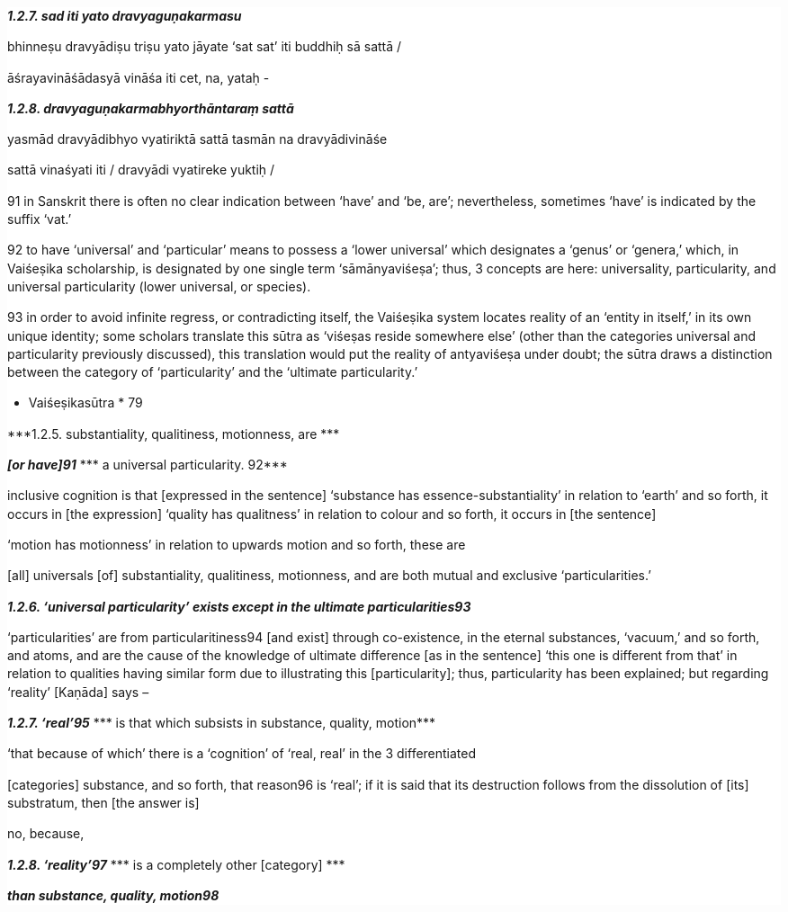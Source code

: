 ***1.2.7. sad iti yato dravyaguṇakarmasu***

bhinneṣu dravyādiṣu triṣu yato jāyate ‘sat sat’ iti buddhiḥ sā sattā / 

āśrayavināśādasyā vināśa iti cet, na, yataḥ -

***1.2.8. dravyaguṇakarmabhyorthāntaraṃ sattā***

yasmād dravyādibhyo vyatiriktā sattā tasmān na dravyādivināśe 

sattā vinaśyati iti / dravyādi vyatireke yuktiḥ /

91 in Sanskrit there is often no clear indication between ‘have’ and ‘be, are’; nevertheless, sometimes ‘have’ is indicated by the suffix ‘vat.’

92 to have ‘universal’ and ‘particular’ means to possess a ‘lower universal’ which designates a ‘genus’ or ‘genera,’ which, in Vaiśeṣika scholarship, is designated by one single term ‘sāmānyaviśeṣa’; thus, 3 concepts are here: universality, particularity, and universal particularity \(lower universal, or species\). 

93 in order to avoid infinite regress, or contradicting itself, the Vaiśeṣika system locates reality of an ‘entity in itself,’ in its own unique identity; some scholars translate this sūtra as ‘viśeṣas reside somewhere else’ \(other than the categories universal and particularity previously discussed\), this translation would put the reality of antyaviśeṣa under doubt; the sūtra draws a distinction between the category of ‘particularity’ and the ‘ultimate particularity.’

* Vaiśeṣikasūtra * 79

***1.2.5. substantiality, qualitiness, motionness, are ***

***\[or have\]91*** *** a universal particularity. 92***

inclusive cognition is that \[expressed in the sentence\] ‘substance has essence-substantiality’ in relation to ‘earth’ and so forth, it occurs in \[the expression\] ‘quality has qualitness’ in relation to colour and so forth, it occurs in \[the sentence\] 

‘motion has motionness’ in relation to upwards motion and so forth, these are 

\[all\] universals \[of\] substantiality, qualitiness, motionness, and are both mutual and exclusive ‘particularities.’

***1.2.6. ‘universal particularity’ exists except in the ultimate particularities93***

‘particularities’ are from particularitiness94 \[and exist\] through co-existence, in the eternal substances, ‘vacuum,’ and so forth, and atoms, and are the cause of the knowledge of ultimate difference \[as in the sentence\] ‘this one is different from that’ in relation to qualities having similar form due to illustrating this \[particularity\]; thus, particularity has been explained; but regarding ‘reality’ \[Kaṇāda\] says –

***1.2.7. ‘real’95*** *** is that which subsists in substance, quality, motion***

‘that because of which’ there is a ‘cognition’ of ‘real, real’ in the 3 differentiated 

\[categories\] substance, and so forth, that reason96 is ‘real’; if it is said that its destruction follows from the dissolution of \[its\] substratum, then \[the answer is\] 

no, because, 

***1.2.8. ‘reality’97*** *** is a completely other \[category\] ***

***than substance, quality, motion98***
